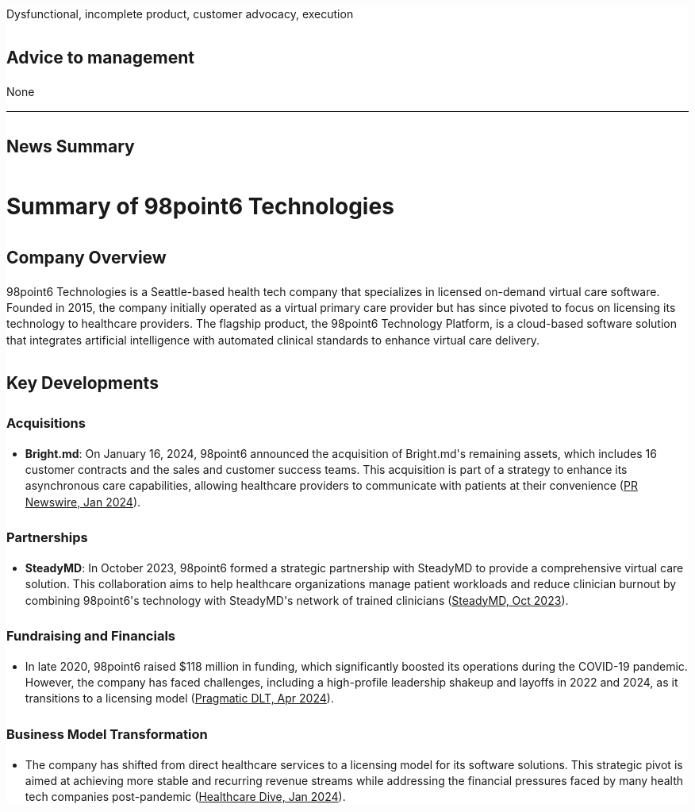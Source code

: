 Dysfunctional, incomplete product, customer advocacy, execution

## Advice to management

None



----
## News Summary
# Summary of 98point6 Technologies

## Company Overview
98point6 Technologies is a Seattle-based health tech company that specializes in licensed on-demand virtual care software. Founded in 2015, the company initially operated as a virtual primary care provider but has since pivoted to focus on licensing its technology to healthcare providers. The flagship product, the 98point6 Technology Platform, is a cloud-based software solution that integrates artificial intelligence with automated clinical standards to enhance virtual care delivery.

## Key Developments

### Acquisitions
- **Bright.md**: On January 16, 2024, 98point6 announced the acquisition of Bright.md's remaining assets, which includes 16 customer contracts and the sales and customer success teams. This acquisition is part of a strategy to enhance its asynchronous care capabilities, allowing healthcare providers to communicate with patients at their convenience ([PR Newswire, Jan 2024](https://www.prnewswire.com/news-releases/98point6-technologies-announces-the-acquisition-of-brightmd-to-accelerate-the-launch-of-its-asynchronous-care-module-302034295.html)).

### Partnerships
- **SteadyMD**: In October 2023, 98point6 formed a strategic partnership with SteadyMD to provide a comprehensive virtual care solution. This collaboration aims to help healthcare organizations manage patient workloads and reduce clinician burnout by combining 98point6's technology with SteadyMD's network of trained clinicians ([SteadyMD, Oct 2023](https://www.steadymd.com/blog/98point6-technologies-collaborates-with-steadymd-to-offer-comprehensive-virtual-care-solution-to-healthcare-organizations/)).

### Fundraising and Financials
- In late 2020, 98point6 raised $118 million in funding, which significantly boosted its operations during the COVID-19 pandemic. However, the company has faced challenges, including a high-profile leadership shakeup and layoffs in 2022 and 2024, as it transitions to a licensing model ([Pragmatic DLT, Apr 2024](https://pragmaticdlt.com/news/98point6-undergoes-significant-workforce-reduction-amid-business-model-transformation/)).

### Business Model Transformation
- The company has shifted from direct healthcare services to a licensing model for its software solutions. This strategic pivot is aimed at achieving more stable and recurring revenue streams while addressing the financial pressures faced by many health tech companies post-pandemic ([Healthcare Dive, Jan 2024](https://www.healthcaredive.com/news/98point6-buys-bright-md-assets/704661/)).
